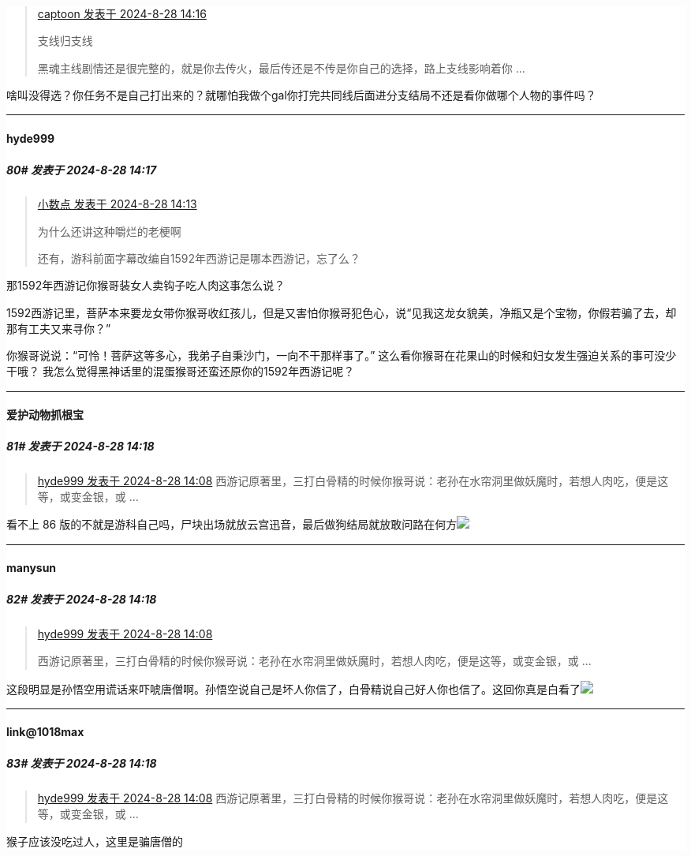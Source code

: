 <blockquote><a href="httphttps://bbs.saraba1st.com/2b/forum.php?mod=redirect&amp;goto=findpost&amp;pid=66042262&amp;ptid=2196996" target="_blank">captoon 发表于 2024-8-28 14:16</a>

支线归支线

黑魂主线剧情还是很完整的，就是你去传火，最后传还是不传是你自己的选择，路上支线影响着你 ...</blockquote>
啥叫没得选？你任务不是自己打出来的？就哪怕我做个gal你打完共同线后面进分支结局不还是看你做哪个人物的事件吗？

*****

####  hyde999  
##### 80#       发表于 2024-8-28 14:17

<blockquote><a href="httphttps://bbs.saraba1st.com/2b/forum.php?mod=redirect&amp;goto=findpost&amp;pid=66042240&amp;ptid=2196996" target="_blank">小数点 发表于 2024-8-28 14:13</a>

为什么还讲这种嚼烂的老梗啊

还有，游科前面字幕改编自1592年西游记是哪本西游记，忘了么？</blockquote>
那1592年西游记你猴哥装女人卖钩子吃人肉这事怎么说？

1592西游记里，菩萨本来要龙女带你猴哥收红孩儿，但是又害怕你猴哥犯色心，说“见我这龙女貌美，净瓶又是个宝物，你假若骗了去，却那有工夫又来寻你？”

你猴哥说说：“可怜！菩萨这等多心，我弟子自秉沙门，一向不干那样事了。” 这么看你猴哥在花果山的时候和妇女发生强迫关系的事可没少干哦？ 我怎么觉得黑神话里的混蛋猴哥还蛮还原你的1592年西游记呢？


*****

####  爱护动物抓根宝  
##### 81#       发表于 2024-8-28 14:18

<blockquote><a href="httphttps://bbs.saraba1st.com/2b/forum.php?mod=redirect&amp;goto=findpost&amp;pid=66042191&amp;ptid=2196996" target="_blank">hyde999 发表于 2024-8-28 14:08</a>
西游记原著里，三打白骨精的时候你猴哥说：老孙在水帘洞里做妖魔时，若想人肉吃，便是这等，或变金银，或 ...</blockquote>
看不上 86 版的不就是游科自己吗，尸块出场就放云宫迅音，最后做狗结局就放敢问路在何方<img src="https://static.saraba1st.com/image/smiley/face2017/067.png" referrerpolicy="no-referrer">

*****

####  manysun  
##### 82#       发表于 2024-8-28 14:18

<blockquote><a href="httphttps://bbs.saraba1st.com/2b/forum.php?mod=redirect&amp;goto=findpost&amp;pid=66042191&amp;ptid=2196996" target="_blank">hyde999 发表于 2024-8-28 14:08</a>

西游记原著里，三打白骨精的时候你猴哥说：老孙在水帘洞里做妖魔时，若想人肉吃，便是这等，或变金银，或 ...</blockquote>
这段明显是孙悟空用谎话来吓唬唐僧啊。孙悟空说自己是坏人你信了，白骨精说自己好人你也信了。这回你真是白看了<img src="https://static.saraba1st.com/image/smiley/face/54.gif" referrerpolicy="no-referrer">

*****

####  link@1018max  
##### 83#       发表于 2024-8-28 14:18

<blockquote><a href="httphttps://bbs.saraba1st.com/2b/forum.php?mod=redirect&amp;goto=findpost&amp;pid=66042191&amp;ptid=2196996" target="_blank">hyde999 发表于 2024-8-28 14:08</a>
西游记原著里，三打白骨精的时候你猴哥说：老孙在水帘洞里做妖魔时，若想人肉吃，便是这等，或变金银，或 ...</blockquote>
猴子应该没吃过人，这里是骗唐僧的
